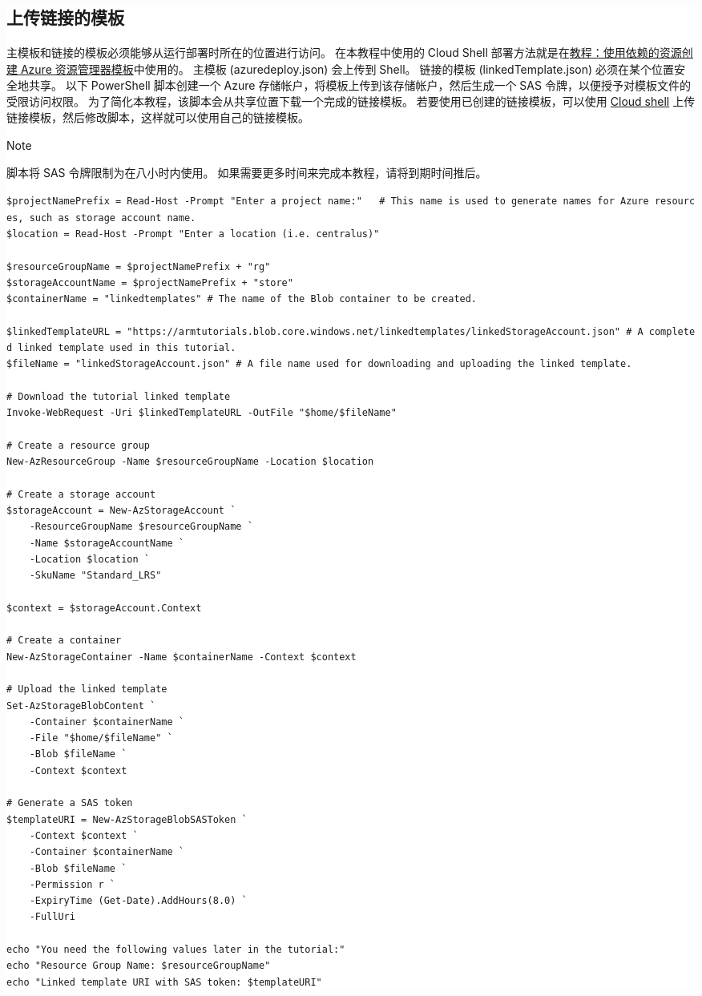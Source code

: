 ## <a name="upload-the-linked-template"></a>上传链接的模板

主模板和链接的模板必须能够从运行部署时所在的位置进行访问。 在本教程中使用的 Cloud Shell 部署方法就是在[教程：使用依赖的资源创建 Azure 资源管理器模板](./resource-manager-tutorial-create-templates-with-dependent-resources.md)中使用的。 主模板 (azuredeploy.json) 会上传到 Shell。 链接的模板 (linkedTemplate.json) 必须在某个位置安全地共享。 以下 PowerShell 脚本创建一个 Azure 存储帐户，将模板上传到该存储帐户，然后生成一个 SAS 令牌，以便授予对模板文件的受限访问权限。 为了简化本教程，该脚本会从共享位置下载一个完成的链接模板。 若要使用已创建的链接模板，可以使用 [Cloud shell](https://shell.azure.com) 上传链接模板，然后修改脚本，这样就可以使用自己的链接模板。

> [!NOTE]
> 脚本将 SAS 令牌限制为在八小时内使用。 如果需要更多时间来完成本教程，请将到期时间推后。

```azurepowershell-interactive
$projectNamePrefix = Read-Host -Prompt "Enter a project name:"   # This name is used to generate names for Azure resources, such as storage account name.
$location = Read-Host -Prompt "Enter a location (i.e. centralus)"

$resourceGroupName = $projectNamePrefix + "rg"
$storageAccountName = $projectNamePrefix + "store"
$containerName = "linkedtemplates" # The name of the Blob container to be created.

$linkedTemplateURL = "https://armtutorials.blob.core.windows.net/linkedtemplates/linkedStorageAccount.json" # A completed linked template used in this tutorial.
$fileName = "linkedStorageAccount.json" # A file name used for downloading and uploading the linked template.

# Download the tutorial linked template
Invoke-WebRequest -Uri $linkedTemplateURL -OutFile "$home/$fileName"

# Create a resource group
New-AzResourceGroup -Name $resourceGroupName -Location $location

# Create a storage account
$storageAccount = New-AzStorageAccount `
    -ResourceGroupName $resourceGroupName `
    -Name $storageAccountName `
    -Location $location `
    -SkuName "Standard_LRS"

$context = $storageAccount.Context

# Create a container
New-AzStorageContainer -Name $containerName -Context $context

# Upload the linked template
Set-AzStorageBlobContent `
    -Container $containerName `
    -File "$home/$fileName" `
    -Blob $fileName `
    -Context $context

# Generate a SAS token
$templateURI = New-AzStorageBlobSASToken `
    -Context $context `
    -Container $containerName `
    -Blob $fileName `
    -Permission r `
    -ExpiryTime (Get-Date).AddHours(8.0) `
    -FullUri

echo "You need the following values later in the tutorial:"
echo "Resource Group Name: $resourceGroupName"
echo "Linked template URI with SAS token: $templateURI"
```

